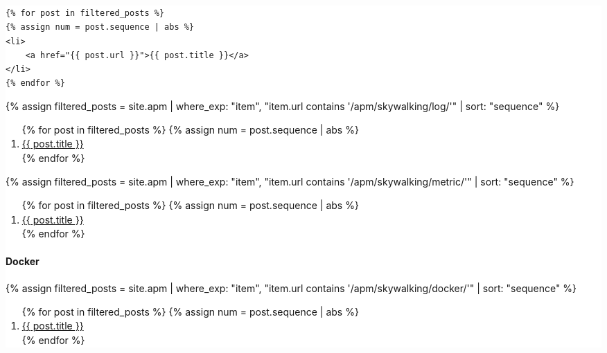     {% for post in filtered_posts %}
    {% assign num = post.sequence | abs %}
    <li>
        <a href="{{ post.url }}">{{ post.title }}</a>
    </li>
    {% endfor %}
</ol>
        </td>
        <td>
{%
assign filtered_posts = site.apm |
where_exp: "item", "item.url contains '/apm/skywalking/log/'" |
sort: "sequence"
%}
<ol>
    {% for post in filtered_posts %}
    {% assign num = post.sequence | abs %}
    <li>
        <a href="{{ post.url }}">{{ post.title }}</a>
    </li>
    {% endfor %}
</ol>
        </td>
        <td>
{%
assign filtered_posts = site.apm |
where_exp: "item", "item.url contains '/apm/skywalking/metric/'" |
sort: "sequence"
%}
<ol>
    {% for post in filtered_posts %}
    {% assign num = post.sequence | abs %}
    <li>
        <a href="{{ post.url }}">{{ post.title }}</a>
    </li>
    {% endfor %}
</ol>        
        </td>
    </tr>
    </tbody>
</table>


#### Docker

{%
assign filtered_posts = site.apm |
where_exp: "item", "item.url contains '/apm/skywalking/docker/'" |
sort: "sequence"
%}
<ol>
    {% for post in filtered_posts %}
    {% assign num = post.sequence | abs %}
    <li>
        <a href="{{ post.url }}">{{ post.title }}</a>
    </li>
    {% endfor %}
</ol>
